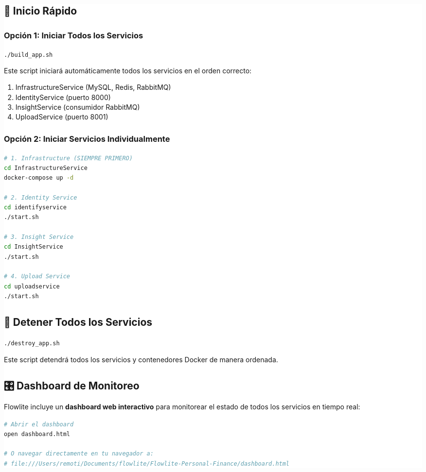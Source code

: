 ## 🚀 Inicio Rápido

### Opción 1: Iniciar Todos los Servicios

```bash
./build_app.sh
```

Este script iniciará automáticamente todos los servicios en el orden correcto:
1. InfrastructureService (MySQL, Redis, RabbitMQ)
2. IdentityService (puerto 8000)
3. InsightService (consumidor RabbitMQ)
4. UploadService (puerto 8001)

### Opción 2: Iniciar Servicios Individualmente

```bash
# 1. Infrastructure (SIEMPRE PRIMERO)
cd InfrastructureService
docker-compose up -d

# 2. Identity Service
cd identifyservice
./start.sh

# 3. Insight Service
cd InsightService
./start.sh

# 4. Upload Service
cd uploadservice
./start.sh
```

## 🛑 Detener Todos los Servicios

```bash
./destroy_app.sh
```

Este script detendrá todos los servicios y contenedores Docker de manera ordenada.

## 🎛️ Dashboard de Monitoreo

Flowlite incluye un **dashboard web interactivo** para monitorear el estado de todos los servicios en tiempo real:

```bash
# Abrir el dashboard
open dashboard.html

# O navegar directamente en tu navegador a:
# file:///Users/remoti/Documents/flowlite/Flowlite-Personal-Finance/dashboard.html
```
